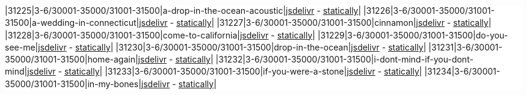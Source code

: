 |31225|3-6/30001-35000/31001-31500|a-drop-in-the-ocean-acoustic|[jsdelivr](https://cdn.jsdelivr.net/gh/dbchord/webp-c-1110x370_3-6/30001-35000/31001-31500/a-drop-in-the-ocean-acoustic.webp) - [statically](https://cdn.statically.io/gh/dbchord/webp-c-1110x370_3-6/img/30001-35000/31001-31500/a-drop-in-the-ocean-acoustic.webp)|
|31226|3-6/30001-35000/31001-31500|a-wedding-in-connecticut|[jsdelivr](https://cdn.jsdelivr.net/gh/dbchord/webp-c-1110x370_3-6/30001-35000/31001-31500/a-wedding-in-connecticut.webp) - [statically](https://cdn.statically.io/gh/dbchord/webp-c-1110x370_3-6/img/30001-35000/31001-31500/a-wedding-in-connecticut.webp)|
|31227|3-6/30001-35000/31001-31500|cinnamon|[jsdelivr](https://cdn.jsdelivr.net/gh/dbchord/webp-c-1110x370_3-6/30001-35000/31001-31500/cinnamon.webp) - [statically](https://cdn.statically.io/gh/dbchord/webp-c-1110x370_3-6/img/30001-35000/31001-31500/cinnamon.webp)|
|31228|3-6/30001-35000/31001-31500|come-to-california|[jsdelivr](https://cdn.jsdelivr.net/gh/dbchord/webp-c-1110x370_3-6/30001-35000/31001-31500/come-to-california.webp) - [statically](https://cdn.statically.io/gh/dbchord/webp-c-1110x370_3-6/img/30001-35000/31001-31500/come-to-california.webp)|
|31229|3-6/30001-35000/31001-31500|do-you-see-me|[jsdelivr](https://cdn.jsdelivr.net/gh/dbchord/webp-c-1110x370_3-6/30001-35000/31001-31500/do-you-see-me.webp) - [statically](https://cdn.statically.io/gh/dbchord/webp-c-1110x370_3-6/img/30001-35000/31001-31500/do-you-see-me.webp)|
|31230|3-6/30001-35000/31001-31500|drop-in-the-ocean|[jsdelivr](https://cdn.jsdelivr.net/gh/dbchord/webp-c-1110x370_3-6/30001-35000/31001-31500/drop-in-the-ocean.webp) - [statically](https://cdn.statically.io/gh/dbchord/webp-c-1110x370_3-6/img/30001-35000/31001-31500/drop-in-the-ocean.webp)|
|31231|3-6/30001-35000/31001-31500|home-again|[jsdelivr](https://cdn.jsdelivr.net/gh/dbchord/webp-c-1110x370_3-6/30001-35000/31001-31500/home-again.webp) - [statically](https://cdn.statically.io/gh/dbchord/webp-c-1110x370_3-6/img/30001-35000/31001-31500/home-again.webp)|
|31232|3-6/30001-35000/31001-31500|i-dont-mind-if-you-dont-mind|[jsdelivr](https://cdn.jsdelivr.net/gh/dbchord/webp-c-1110x370_3-6/30001-35000/31001-31500/i-dont-mind-if-you-dont-mind.webp) - [statically](https://cdn.statically.io/gh/dbchord/webp-c-1110x370_3-6/img/30001-35000/31001-31500/i-dont-mind-if-you-dont-mind.webp)|
|31233|3-6/30001-35000/31001-31500|if-you-were-a-stone|[jsdelivr](https://cdn.jsdelivr.net/gh/dbchord/webp-c-1110x370_3-6/30001-35000/31001-31500/if-you-were-a-stone.webp) - [statically](https://cdn.statically.io/gh/dbchord/webp-c-1110x370_3-6/img/30001-35000/31001-31500/if-you-were-a-stone.webp)|
|31234|3-6/30001-35000/31001-31500|in-my-bones|[jsdelivr](https://cdn.jsdelivr.net/gh/dbchord/webp-c-1110x370_3-6/30001-35000/31001-31500/in-my-bones.webp) - [statically](https://cdn.statically.io/gh/dbchord/webp-c-1110x370_3-6/img/30001-35000/31001-31500/in-my-bones.webp)|

